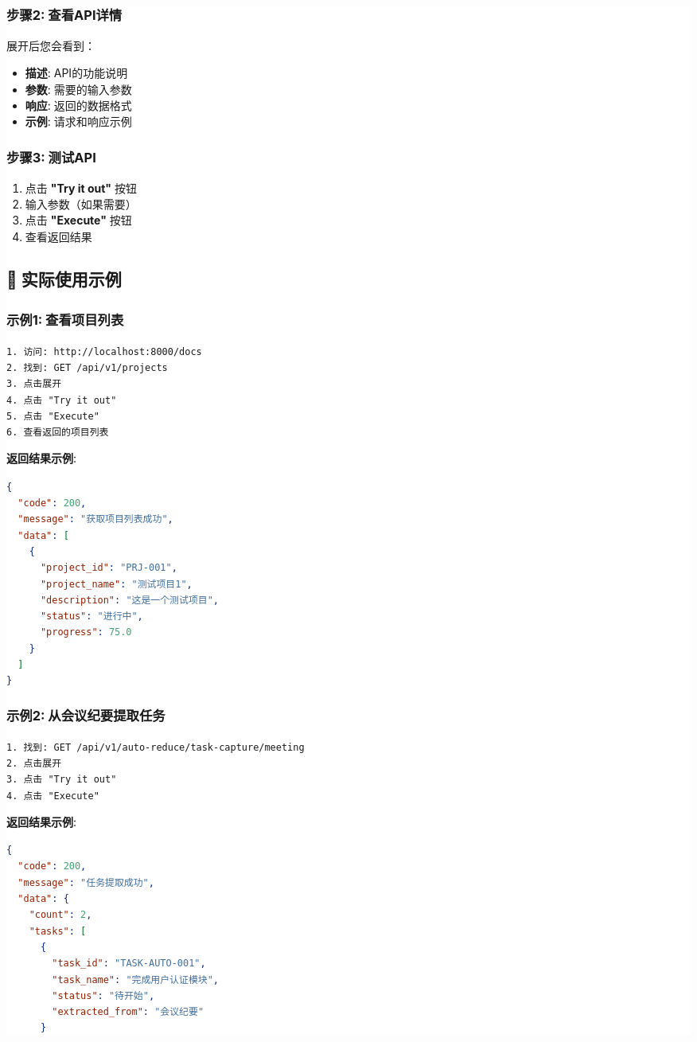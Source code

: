 ### 步骤2: 查看API详情
展开后您会看到：
- **描述**: API的功能说明
- **参数**: 需要的输入参数
- **响应**: 返回的数据格式
- **示例**: 请求和响应示例

### 步骤3: 测试API
1. 点击 **"Try it out"** 按钮
2. 输入参数（如果需要）
3. 点击 **"Execute"** 按钮
4. 查看返回结果

## 🚀 实际使用示例

### 示例1: 查看项目列表
```
1. 访问: http://localhost:8000/docs
2. 找到: GET /api/v1/projects
3. 点击展开
4. 点击 "Try it out"
5. 点击 "Execute"
6. 查看返回的项目列表
```

**返回结果示例**:
```json
{
  "code": 200,
  "message": "获取项目列表成功",
  "data": [
    {
      "project_id": "PRJ-001",
      "project_name": "测试项目1",
      "description": "这是一个测试项目",
      "status": "进行中",
      "progress": 75.0
    }
  ]
}
```

### 示例2: 从会议纪要提取任务
```
1. 找到: GET /api/v1/auto-reduce/task-capture/meeting
2. 点击展开
3. 点击 "Try it out"
4. 点击 "Execute"
```

**返回结果示例**:
```json
{
  "code": 200,
  "message": "任务提取成功",
  "data": {
    "count": 2,
    "tasks": [
      {
        "task_id": "TASK-AUTO-001",
        "task_name": "完成用户认证模块",
        "status": "待开始",
        "extracted_from": "会议纪要"
      }
```